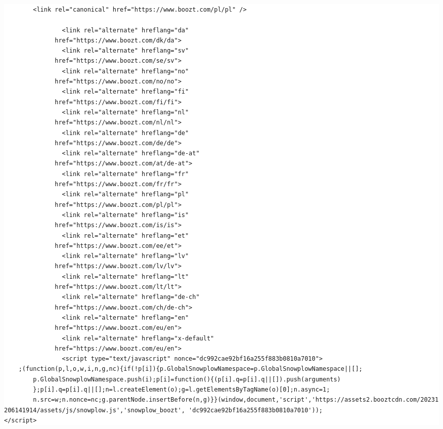 
<!DOCTYPE html>
<html class="no-js" lang="pl">
<head>
    <meta charset="UTF-8">
            <title>Boozt.com | Codziennie nowe style-kup teraz</title>
                    <meta name="description" content="Kupuj odzież i obuwie na Boozt.com. Mamy duży wybór ponad 600 marek. Kupując na Boozt.com oferujemy darmowe dostawy i łatwe zwroty." />
                <meta name="viewport" content="width=device-width">
        <meta http-equiv="X-UA-Compatible" content="IE=edge">
    <meta name="format-detection" content="telephone=no">
                <meta name="facebook-domain-verification" content="r0pieyfil9xxvas5vl9rxfj5afsj0j" />
                <meta name="google-site-verification" content="w1ASOL1mmENtnmIphxC3Q2vNABW0uezovSRAHfwzxrE" />
                <meta name="msvalidate.01" content="548F4B756F7400DF316240210FA1512B" />
                <meta property="al:ios:url" content="boozt://navigation?id=67359" />
        <meta property="al:ios:app_store_id" content="943438893" />
        <meta property="al:ios:app_name" content="Boozt" />
                    <meta property="al:android:url" content="/pl/pl" />
        <meta property="al:android:package" content="com.boozt" />
        <meta property="al:android:app_name" content="Boozt" />
    
            <link rel="canonical" href="https://www.boozt.com/pl/pl" />

                    <link rel="alternate" hreflang="da"
                  href="https://www.boozt.com/dk/da">
                    <link rel="alternate" hreflang="sv"
                  href="https://www.boozt.com/se/sv">
                    <link rel="alternate" hreflang="no"
                  href="https://www.boozt.com/no/no">
                    <link rel="alternate" hreflang="fi"
                  href="https://www.boozt.com/fi/fi">
                    <link rel="alternate" hreflang="nl"
                  href="https://www.boozt.com/nl/nl">
                    <link rel="alternate" hreflang="de"
                  href="https://www.boozt.com/de/de">
                    <link rel="alternate" hreflang="de-at"
                  href="https://www.boozt.com/at/de-at">
                    <link rel="alternate" hreflang="fr"
                  href="https://www.boozt.com/fr/fr">
                    <link rel="alternate" hreflang="pl"
                  href="https://www.boozt.com/pl/pl">
                    <link rel="alternate" hreflang="is"
                  href="https://www.boozt.com/is/is">
                    <link rel="alternate" hreflang="et"
                  href="https://www.boozt.com/ee/et">
                    <link rel="alternate" hreflang="lv"
                  href="https://www.boozt.com/lv/lv">
                    <link rel="alternate" hreflang="lt"
                  href="https://www.boozt.com/lt/lt">
                    <link rel="alternate" hreflang="de-ch"
                  href="https://www.boozt.com/ch/de-ch">
                    <link rel="alternate" hreflang="en"
                  href="https://www.boozt.com/eu/en">
                    <link rel="alternate" hreflang="x-default"
                  href="https://www.boozt.com/eu/en">
                    <script type="text/javascript" nonce="dc992cae92bf16a255f883b0810a7010">
        ;(function(p,l,o,w,i,n,g,nc){if(!p[i]){p.GlobalSnowplowNamespace=p.GlobalSnowplowNamespace||[];
            p.GlobalSnowplowNamespace.push(i);p[i]=function(){(p[i].q=p[i].q||[]).push(arguments)
            };p[i].q=p[i].q||[];n=l.createElement(o);g=l.getElementsByTagName(o)[0];n.async=1;
            n.src=w;n.nonce=nc;g.parentNode.insertBefore(n,g)}}(window,document,'script','https://assets2.booztcdn.com/20231206141914/assets/js/snowplow.js','snowplow_boozt', 'dc992cae92bf16a255f883b0810a7010'));
    </script>